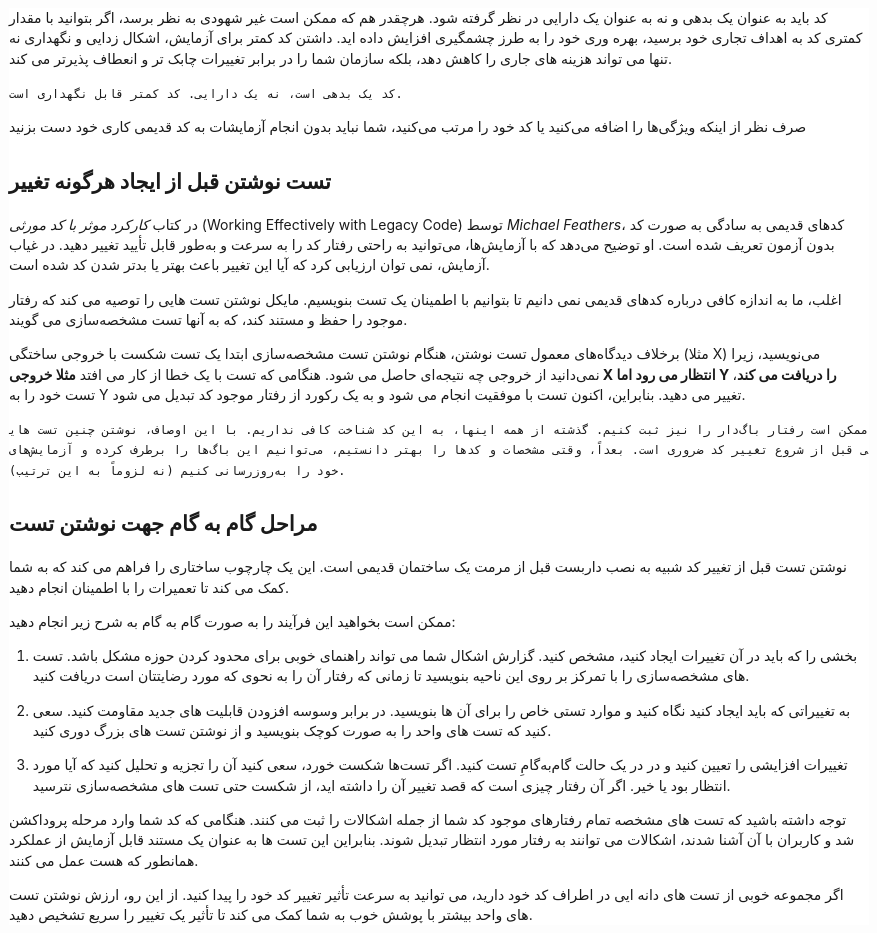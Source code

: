 کد باید به عنوان یک بدهی و نه به عنوان یک دارایی در نظر گرفته شود. هرچقدر هم که ممکن است غیر شهودی به نظر برسد، اگر بتوانید با مقدار کمتری کد به اهداف تجاری خود برسید، بهره وری خود را به طرز چشمگیری افزایش داده اید. داشتن کد کمتر برای آزمایش، اشکال زدایی و نگهداری نه تنها می تواند هزینه های جاری را کاهش دهد، بلکه سازمان شما را در برابر تغییرات چابک تر و انعطاف پذیرتر می کند.

`کد یک بدهی است، نه یک دارایی. کد کمتر قابل نگهداری است.`

صرف نظر از اینکه ویژگی‌ها را اضافه می‌کنید یا کد خود را مرتب می‌کنید، شما نباید بدون انجام آزمایشات به کد قدیمی کاری خود دست بزنید

## تست نوشتن قبل از ایجاد هرگونه تغییر

در کتاب *کارکرد موثر با کد مورثی* (Working Effectively with Legacy Code) توسط *Michael Feathers*، کدهای قدیمی به سادگی به صورت کد بدون آزمون تعریف شده است. او توضیح می‌دهد که با آزمایش‌ها، می‌توانید به راحتی رفتار کد را به سرعت و به‌طور قابل تأیید تغییر دهید. در غیاب آزمایش، نمی توان ارزیابی کرد که آیا این تغییر باعث بهتر یا بدتر شدن کد شده است.


اغلب، ما به اندازه کافی درباره کدهای قدیمی نمی دانیم تا بتوانیم با اطمینان یک تست بنویسیم. مایکل نوشتن تست هایی را توصیه می کند که رفتار موجود را حفظ و مستند کند، که به آنها تست مشخصه‌سازی می گویند.

برخلاف دیدگاه‌های معمول تست‌ نوشتن، هنگام نوشتن تست مشخصه‌سازی ابتدا یک تست شکست با خروجی ساختگی (مثلا X) می‌نویسید، زیرا نمی‌دانید از خروجی چه نتیجه‌ای حاصل می شود. هنگامی که تست با یک خطا از کار می افتد **مثلا خروجی X انتظار می رود اما Y را دریافت می کند**، تست خود را به Y تغییر می دهید. بنابراین، اکنون تست با موفقیت انجام می شود و به یک رکورد از رفتار موجود کد تبدیل می شود.

`ممکن است رفتار باگ‌دار را نیز ثبت کنیم. گذشته از همه اینها، به این کد شناخت کافی نداریم. با این اوصاف، نوشتن چنین تست هایی قبل از شروع تغییر کد ضروری است. بعداً، وقتی مشخصات و کدها را بهتر دانستیم، می‌توانیم این باگ‌ها را برطرف کرده و آزمایش‌های خود را به‌روزرسانی کنیم (نه لزوماً به این ترتیب).`

## مراحل گام به گام جهت نوشتن تست

نوشتن تست قبل از تغییر کد شبیه به نصب داربست قبل از مرمت یک ساختمان قدیمی است. این یک چارچوب ساختاری را فراهم می کند که به شما کمک می کند تا تعمیرات را با اطمینان انجام دهید.

ممکن است بخواهید این فرآیند را به صورت گام به گام به شرح زیر انجام دهید:

1.	بخشی را که باید در آن تغییرات ایجاد کنید، مشخص کنید. گزارش اشکال شما می تواند راهنمای خوبی برای محدود کردن حوزه مشکل باشد. تست های  مشخصه‌سازی را با تمرکز بر روی این ناحیه بنویسید تا زمانی که رفتار آن را به نحوی که مورد رضایتتان است دریافت کنید.

2.	به تغییراتی که باید ایجاد کنید نگاه کنید و موارد تستی خاص را برای آن ها بنویسید. در برابر وسوسه افزودن قابلیت های جدید مقاومت کنید. سعی کنید که تست های واحد  را به صورت کوچک بنویسید و از نوشتن تست های بزرگ دوری کنید. 

3. تغییرات افزایشی را تعیین کنید و در در یک حالت گام‌به‌گامِ تست کنید. اگر تست‌ها شکست خورد، سعی کنید آن را تجزیه و تحلیل کنید که آیا مورد انتظار بود یا خیر. اگر آن رفتار چیزی است که قصد تغییر آن را داشته اید، از شکست حتی تست های مشخصه‌سازی نترسید.

توجه داشته باشید که تست های مشخصه تمام رفتارهای موجود کد شما از جمله اشکالات را ثبت می کنند. هنگامی که کد شما وارد مرحله پروداکشن شد و کاربران با آن آشنا شدند، اشکالات می توانند به رفتار مورد انتظار تبدیل شوند. بنابراین این تست ها به عنوان یک مستند قابل آزمایش از عملکرد همانطور که هست عمل می کنند.

اگر مجموعه خوبی از تست های دانه ایی در اطراف کد خود دارید، می توانید به سرعت تأثیر تغییر کد خود را پیدا کنید. از این رو، ارزش نوشتن تست های واحد بیشتر با پوشش خوب به شما کمک می کند تا تأثیر یک تغییر را سریع تشخیص دهید.
